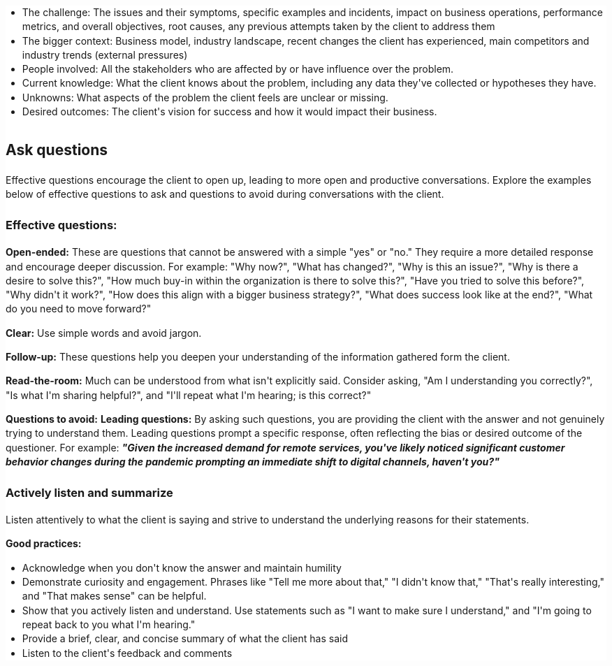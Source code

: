 - The challenge: The issues and their symptoms, specific examples and incidents, impact on business operations, performance metrics, and overall objectives, root causes, any previous attempts taken by the client to address them
- The bigger context: Business model, industry landscape, recent changes the client has experienced, main competitors and industry trends (external pressures)
- People involved: All the stakeholders who are affected by or have influence over the problem.
- Current knowledge: What the client knows about the problem, including any data they've collected or hypotheses they have.
- Unknowns: What aspects of the problem the client feels are unclear or missing.
- Desired outcomes: The client's vision for success and how it would impact their business.

## Ask questions

Effective questions encourage the client to open up, leading to more open and productive conversations. Explore the examples below of effective questions to ask and questions to avoid during conversations with the client.

### Effective questions:
**Open-ended:** These are questions that cannot be answered with a simple "yes" or "no." They require a more detailed response and encourage deeper discussion. For example: "Why now?", "What has changed?", "Why is this an issue?", "Why is there a desire to solve this?", "How much buy-in within the organization is there to solve this?", "Have you tried to solve this before?", "Why didn't it work?", "How does this align with a bigger business strategy?", "What does success look like at the end?", "What do you need to move forward?"

**Clear:** Use simple words and avoid jargon.

**Follow-up:** These questions help you deepen your understanding of the information gathered form the client.

**Read-the-room:** Much can be understood from what isn't explicitly said. Consider asking, "Am I understanding you correctly?", "Is what I'm sharing helpful?", and "I'll repeat what I'm hearing; is this correct?"

****Questions to avoid:****
****Leading questions:**** By asking such questions, you are providing the client with the answer and not genuinely trying to understand them. Leading questions prompt a specific response, often reflecting the bias or desired outcome of the questioner. For example: ***"Given the increased demand for remote services, you've likely noticed significant customer behavior changes during the pandemic prompting an immediate shift to digital channels, haven't you?"***

### Actively listen and summarize
Listen attentively to what the client is saying and strive to understand the underlying reasons for their statements.

****Good practices:****
- Acknowledge when you don't know the answer and maintain humility
- Demonstrate curiosity and engagement. Phrases like "Tell me more about that," "I didn't know that," "That's really interesting," and "That makes sense" can be helpful.
- Show that you actively listen and understand. Use statements such as "I want to make sure I understand," and "I'm going to repeat back to you what I'm hearing."
- Provide a brief, clear, and concise summary of what the client has said
- Listen to the client's feedback and comments
